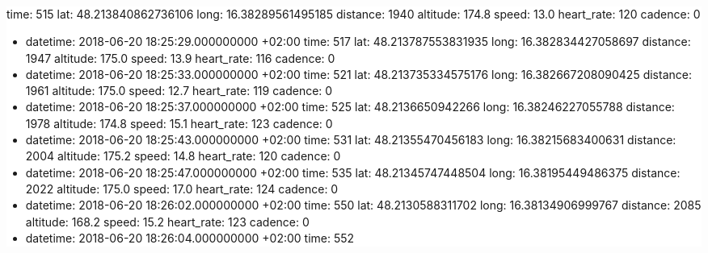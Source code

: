   time: 515
  lat: 48.213840862736106
  long: 16.38289561495185
  distance: 1940
  altitude: 174.8
  speed: 13.0
  heart_rate: 120
  cadence: 0
- datetime: 2018-06-20 18:25:29.000000000 +02:00
  time: 517
  lat: 48.213787553831935
  long: 16.382834427058697
  distance: 1947
  altitude: 175.0
  speed: 13.9
  heart_rate: 116
  cadence: 0
- datetime: 2018-06-20 18:25:33.000000000 +02:00
  time: 521
  lat: 48.213735334575176
  long: 16.382667208090425
  distance: 1961
  altitude: 175.0
  speed: 12.7
  heart_rate: 119
  cadence: 0
- datetime: 2018-06-20 18:25:37.000000000 +02:00
  time: 525
  lat: 48.2136650942266
  long: 16.38246227055788
  distance: 1978
  altitude: 174.8
  speed: 15.1
  heart_rate: 123
  cadence: 0
- datetime: 2018-06-20 18:25:43.000000000 +02:00
  time: 531
  lat: 48.21355470456183
  long: 16.38215683400631
  distance: 2004
  altitude: 175.2
  speed: 14.8
  heart_rate: 120
  cadence: 0
- datetime: 2018-06-20 18:25:47.000000000 +02:00
  time: 535
  lat: 48.21345747448504
  long: 16.38195449486375
  distance: 2022
  altitude: 175.0
  speed: 17.0
  heart_rate: 124
  cadence: 0
- datetime: 2018-06-20 18:26:02.000000000 +02:00
  time: 550
  lat: 48.2130588311702
  long: 16.38134906999767
  distance: 2085
  altitude: 168.2
  speed: 15.2
  heart_rate: 123
  cadence: 0
- datetime: 2018-06-20 18:26:04.000000000 +02:00
  time: 552